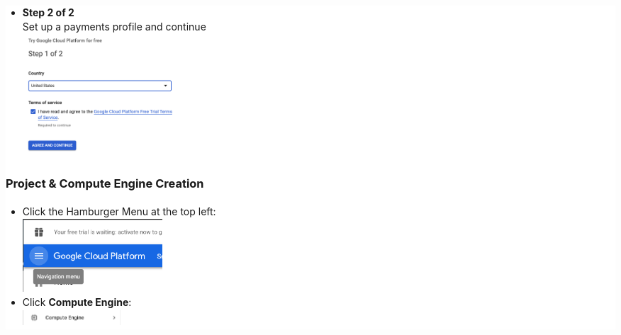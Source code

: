  - **Step 2 of 2** <br> Set up a payments profile and continue <br><img src="./images/screenshots/5.png" width="223">
 ### Project & Compute Engine Creation
 - Click the Hamburger Menu at the top left: <br><img src="./images/screenshots/1.png" width="197">
 - Click **Compute Engine**: <br><img src="./images/screenshots/2.png" width="138">